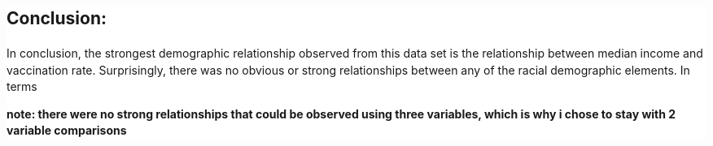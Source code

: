 ## Conclusion:

In conclusion, the strongest demographic relationship observed from this
data set is the relationship between median income and vaccination rate.
Surprisingly, there was no obvious or strong relationships between any
of the racial demographic elements. In terms

**note: there were no strong relationships that could be observed using
three variables, which is why i chose to stay with 2 variable
comparisons**
